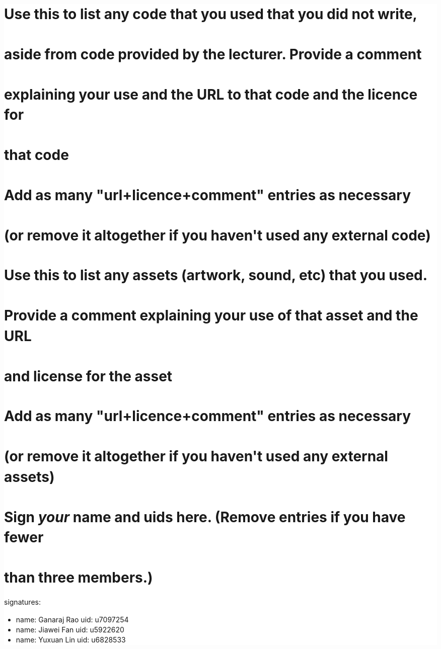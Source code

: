 # Use this to list any code that you used that you did not write,
# aside from code provided by the lecturer.  Provide a comment
# explaining your use and the URL to that code and the licence for
# that code
#
# Add as many "url+licence+comment" entries as necessary
# (or remove it altogether if you haven't used any external code)


# Use this to list any assets (artwork, sound, etc) that you used.
# Provide a comment explaining your use of that asset and the URL
# and license for the asset
#
# Add as many "url+licence+comment" entries as necessary
# (or remove it altogether if you haven't used any external assets)



# Sign *your* name and uids here. (Remove entries if you have fewer
# than three members.)
signatures:
  - name: Ganaraj Rao
    uid: u7097254
  - name: Jiawei Fan
    uid: u5922620
  - name: Yuxuan Lin
    uid: u6828533
